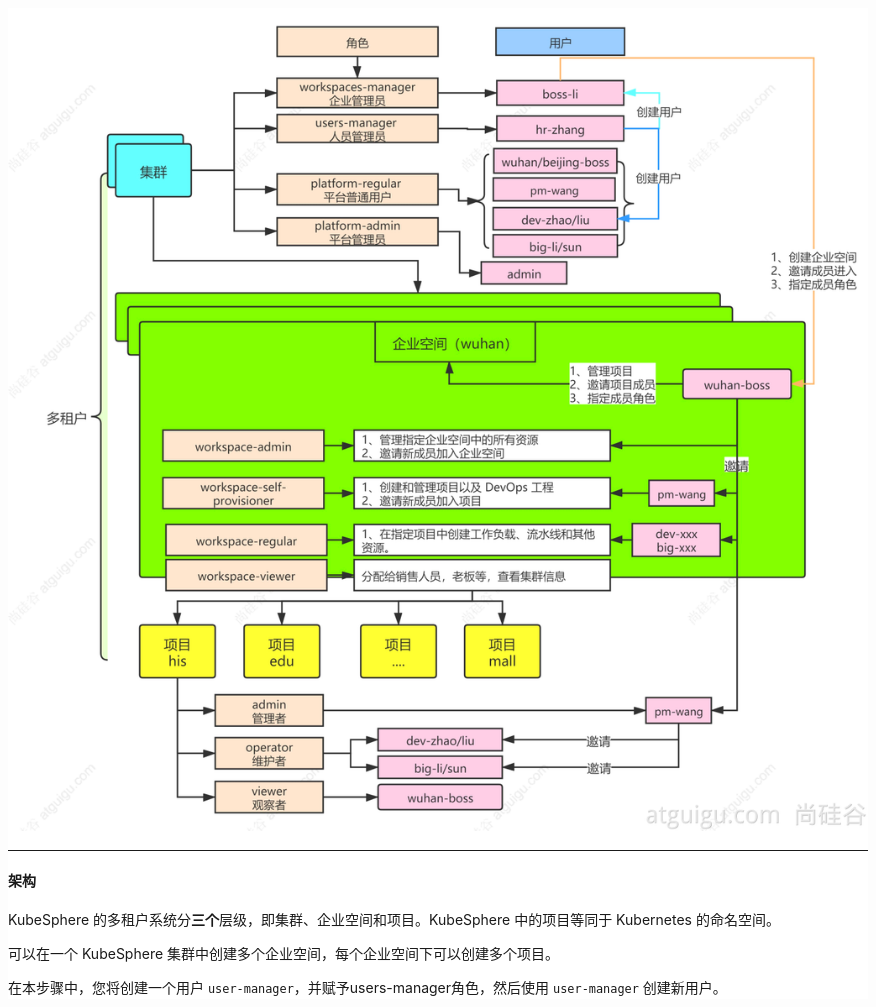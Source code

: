 ![](./kube-sphere.assets/true-1631589337850-64ced113-11ed-4c25-99b0-5b101995cecf.png)

-------

#### 架构

KubeSphere 的多租户系统分**三个**层级，即集群、企业空间和项目。KubeSphere 中的项目等同于 Kubernetes 的命名空间。

可以在一个 KubeSphere 集群中创建多个企业空间，每个企业空间下可以创建多个项目。

在本步骤中，您将创建一个用户 `user-manager`，并赋予users-manager角色，然后使用 `user-manager` 创建新用户。
